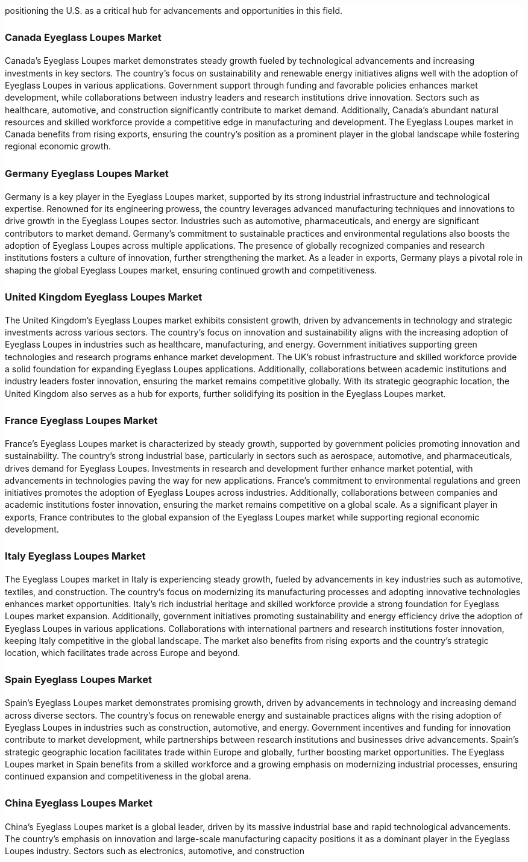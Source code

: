 positioning the U.S. as a critical hub for advancements and opportunities in this field.</p><h3>Canada Eyeglass Loupes Market</h3><p>Canada&rsquo;s Eyeglass Loupes market demonstrates steady growth fueled by technological advancements and increasing investments in key sectors. The country&rsquo;s focus on sustainability and renewable energy initiatives aligns well with the adoption of Eyeglass Loupes in various applications. Government support through funding and favorable policies enhances market development, while collaborations between industry leaders and research institutions drive innovation. Sectors such as healthcare, automotive, and construction significantly contribute to market demand. Additionally, Canada&rsquo;s abundant natural resources and skilled workforce provide a competitive edge in manufacturing and development. The Eyeglass Loupes market in Canada benefits from rising exports, ensuring the country&rsquo;s position as a prominent player in the global landscape while fostering regional economic growth.</p><h3>Germany Eyeglass Loupes Market</h3><p>Germany is a key player in the Eyeglass Loupes market, supported by its strong industrial infrastructure and technological expertise. Renowned for its engineering prowess, the country leverages advanced manufacturing techniques and innovations to drive growth in the Eyeglass Loupes sector. Industries such as automotive, pharmaceuticals, and energy are significant contributors to market demand. Germany&rsquo;s commitment to sustainable practices and environmental regulations also boosts the adoption of Eyeglass Loupes across multiple applications. The presence of globally recognized companies and research institutions fosters a culture of innovation, further strengthening the market. As a leader in exports, Germany plays a pivotal role in shaping the global Eyeglass Loupes market, ensuring continued growth and competitiveness.</p><h3>United Kingdom Eyeglass Loupes Market</h3><p>The United Kingdom&rsquo;s Eyeglass Loupes market exhibits consistent growth, driven by advancements in technology and strategic investments across various sectors. The country&rsquo;s focus on innovation and sustainability aligns with the increasing adoption of Eyeglass Loupes in industries such as healthcare, manufacturing, and energy. Government initiatives supporting green technologies and research programs enhance market development. The UK&rsquo;s robust infrastructure and skilled workforce provide a solid foundation for expanding Eyeglass Loupes applications. Additionally, collaborations between academic institutions and industry leaders foster innovation, ensuring the market remains competitive globally. With its strategic geographic location, the United Kingdom also serves as a hub for exports, further solidifying its position in the Eyeglass Loupes market.</p><h3>France Eyeglass Loupes Market</h3><p>France&rsquo;s Eyeglass Loupes market is characterized by steady growth, supported by government policies promoting innovation and sustainability. The country&rsquo;s strong industrial base, particularly in sectors such as aerospace, automotive, and pharmaceuticals, drives demand for Eyeglass Loupes. Investments in research and development further enhance market potential, with advancements in technologies paving the way for new applications. France&rsquo;s commitment to environmental regulations and green initiatives promotes the adoption of Eyeglass Loupes across industries. Additionally, collaborations between companies and academic institutions foster innovation, ensuring the market remains competitive on a global scale. As a significant player in exports, France contributes to the global expansion of the Eyeglass Loupes market while supporting regional economic development.</p><h3>Italy Eyeglass Loupes Market</h3><p>The Eyeglass Loupes market in Italy is experiencing steady growth, fueled by advancements in key industries such as automotive, textiles, and construction. The country&rsquo;s focus on modernizing its manufacturing processes and adopting innovative technologies enhances market opportunities. Italy&rsquo;s rich industrial heritage and skilled workforce provide a strong foundation for Eyeglass Loupes market expansion. Additionally, government initiatives promoting sustainability and energy efficiency drive the adoption of Eyeglass Loupes in various applications. Collaborations with international partners and research institutions foster innovation, keeping Italy competitive in the global landscape. The market also benefits from rising exports and the country&rsquo;s strategic location, which facilitates trade across Europe and beyond.</p><h3>Spain Eyeglass Loupes Market</h3><p>Spain&rsquo;s Eyeglass Loupes market demonstrates promising growth, driven by advancements in technology and increasing demand across diverse sectors. The country&rsquo;s focus on renewable energy and sustainable practices aligns with the rising adoption of Eyeglass Loupes in industries such as construction, automotive, and energy. Government incentives and funding for innovation contribute to market development, while partnerships between research institutions and businesses drive advancements. Spain&rsquo;s strategic geographic location facilitates trade within Europe and globally, further boosting market opportunities. The Eyeglass Loupes market in Spain benefits from a skilled workforce and a growing emphasis on modernizing industrial processes, ensuring continued expansion and competitiveness in the global arena.</p><h3>China Eyeglass Loupes Market</h3><p>China&rsquo;s Eyeglass Loupes market is a global leader, driven by its massive industrial base and rapid technological advancements. The country&rsquo;s emphasis on innovation and large-scale manufacturing capacity positions it as a dominant player in the Eyeglass Loupes industry. Sectors such as electronics, automotive, and construction